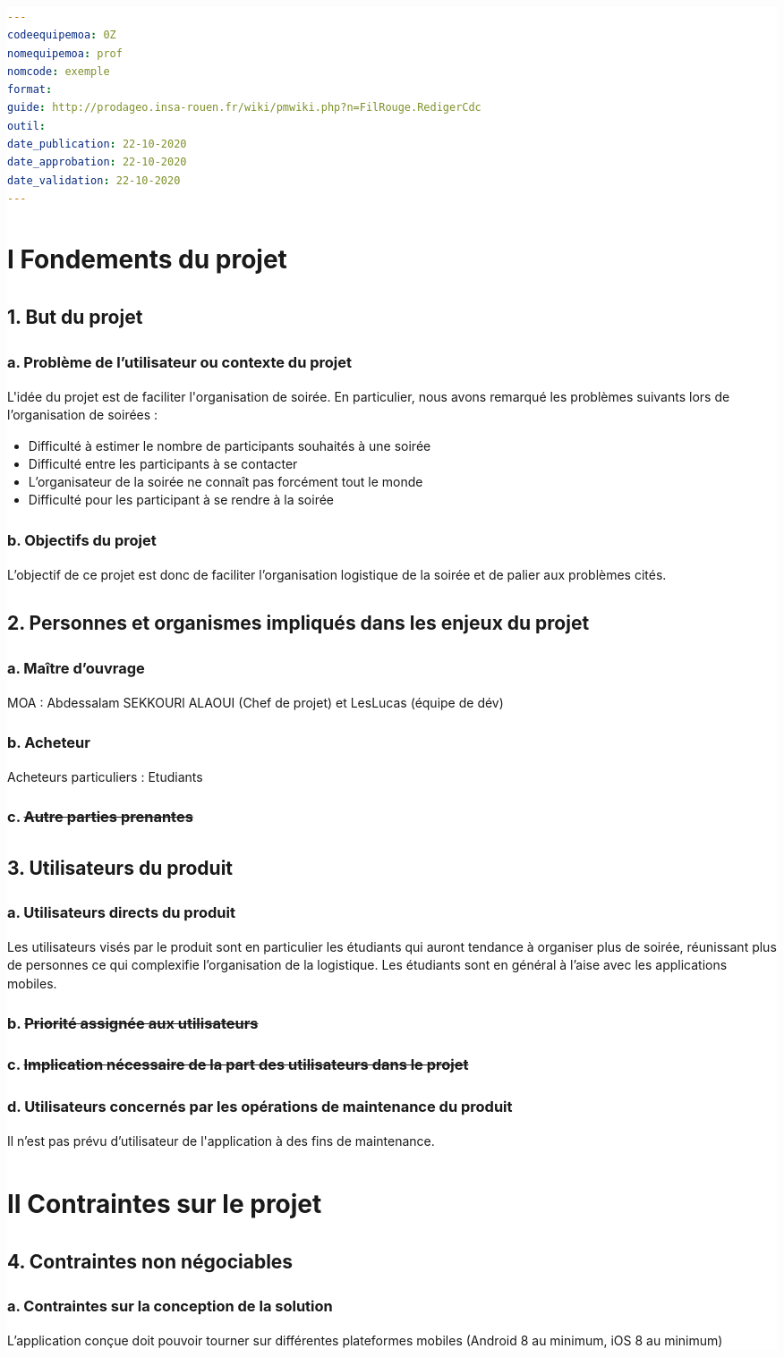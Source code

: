 ```yaml
---
codeequipemoa: 0Z
nomequipemoa: prof
nomcode: exemple
format:
guide: http://prodageo.insa-rouen.fr/wiki/pmwiki.php?n=FilRouge.RedigerCdc
outil:
date_publication: 22-10-2020
date_approbation: 22-10-2020
date_validation: 22-10-2020
---
```


# I	Fondements du projet
## 1. But du projet
### a. Problème de l’utilisateur ou contexte du projet 
L'idée du projet est de faciliter l'organisation de soirée. En particulier, nous avons remarqué les problèmes suivants lors de l’organisation de soirées : 
- Difficulté à estimer le nombre de participants souhaités à une soirée
- Difficulté entre les participants à se contacter
- L’organisateur de la soirée ne connaît pas forcément tout le monde
- Difficulté pour les participant à se rendre à la soirée

### b. Objectifs du projet
L’objectif de ce projet est donc de faciliter l’organisation logistique de la soirée et de palier aux problèmes cités.
## 2. Personnes et organismes impliqués dans les enjeux du projet 
### a. Maître d’ouvrage
MOA : Abdessalam SEKKOURl ALAOUI (Chef de projet) et LesLucas (équipe de dév)
### b. Acheteur
Acheteurs particuliers : Etudiants
### c. ~~Autre parties prenantes~~
## 3. Utilisateurs du produit
### a. Utilisateurs directs du produit
Les utilisateurs visés par le produit sont en particulier les étudiants qui auront tendance à organiser plus de soirée, réunissant plus de personnes ce qui complexifie l’organisation de la logistique. Les étudiants sont en général à l’aise avec les applications mobiles.
### b. ~~Priorité assignée aux utilisateurs~~ 
### c. ~~Implication nécessaire de la part des utilisateurs dans le projet~~
### d. Utilisateurs concernés par les opérations de maintenance du produit
Il n’est pas prévu d’utilisateur de l'application à des fins de maintenance.
# II	Contraintes sur le projet 
## 4. Contraintes non négociables
### a. Contraintes sur la conception de la solution
L’application conçue doit pouvoir tourner sur différentes plateformes mobiles (Android 8 au minimum, iOS 8 au minimum)